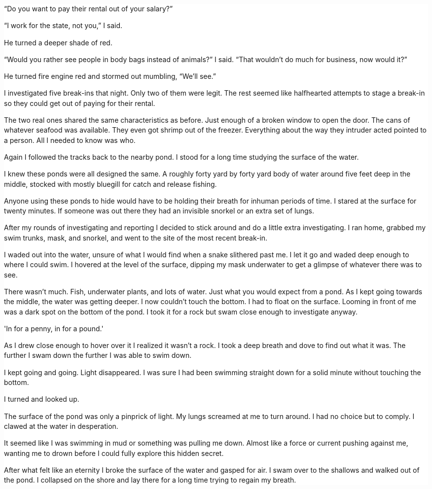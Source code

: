 “Do you want to pay their rental out of your salary?”

“I work for the state, not you,” I said.

He turned a deeper shade of red. 

“Would you rather see people in body bags instead of animals?” I said. “That wouldn’t do much for business, now would it?”

He turned fire engine red and stormed out mumbling, “We’ll see.”

I investigated five break-ins that night. Only two of them were legit. The rest seemed like halfhearted attempts to stage a break-in so they could get out of paying for their rental. 

The two real ones shared the same characteristics as before. Just enough of a broken window to open the door. The cans of whatever seafood was available. They even got shrimp out of the freezer. Everything about the way they intruder acted pointed to a person. All I needed to know was who.

Again I followed the tracks back to the nearby pond. I stood for a long time studying the surface of the water. 

I knew these ponds were all designed the same. A roughly forty yard by forty yard body of water around five feet deep in the middle, stocked with mostly bluegill for catch and release fishing. 

Anyone using these ponds to hide would have to be holding their breath for inhuman periods of time. I stared at the surface for twenty minutes. If someone was out there they had an invisible snorkel or an extra set of lungs. 

After my rounds of investigating and reporting I decided to stick around and do a little extra investigating. I ran home, grabbed my swim trunks, mask, and snorkel, and went to the site of the most recent break-in. 

I waded out into the water, unsure of what I would find when a snake slithered past me. I let it go and waded deep enough to where I could swim. I hovered at the level of the surface, dipping my mask underwater to get a glimpse of whatever there was to see. 

There wasn’t much. Fish, underwater plants, and lots of water. Just what you would expect from a pond. As I kept going towards the middle, the water was getting deeper. I now couldn’t touch the bottom. I had to float on the surface. Looming in front of me was a dark spot on the bottom of the pond. I took it for a rock but swam close enough to investigate anyway. 

'In for a penny, in for a pound.'

As I drew close enough to hover over it I realized it wasn’t a rock. I took a deep breath and dove to find out what it was. The further I swam down the further I was able to swim down. 

I kept going and going. Light disappeared. I was sure I had been swimming straight down for a solid minute without touching the bottom. 

I turned and looked up. 

The surface of the pond was only a pinprick of light. My lungs screamed at me to turn around. I had no choice but to comply. I clawed at the water in desperation. 

It seemed like I was swimming in mud or something was pulling me down. Almost like a force or current pushing against me, wanting me to drown before I could fully explore this hidden secret.

After what felt like an eternity I broke the surface of the water and gasped for air. I swam over to the shallows and walked out of the pond. I collapsed on the shore and lay there for a long time trying to regain my breath. 
